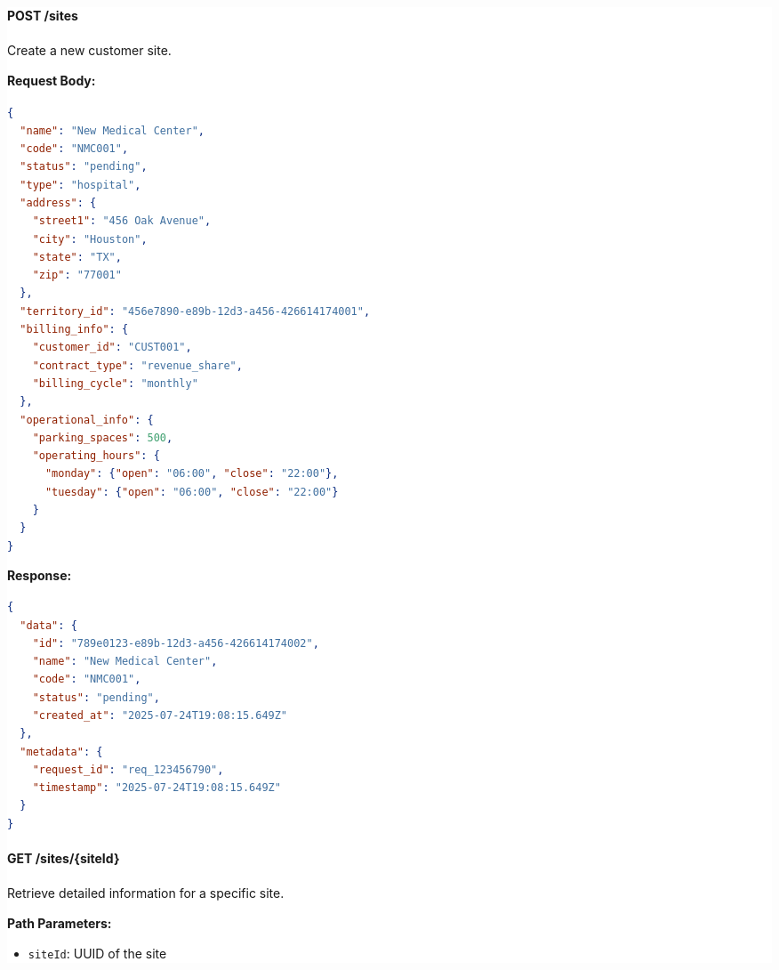 #### POST /sites
Create a new customer site.

**Request Body:**
```json
{
  "name": "New Medical Center",
  "code": "NMC001",
  "status": "pending",
  "type": "hospital",
  "address": {
    "street1": "456 Oak Avenue",
    "city": "Houston",
    "state": "TX",
    "zip": "77001"
  },
  "territory_id": "456e7890-e89b-12d3-a456-426614174001",
  "billing_info": {
    "customer_id": "CUST001",
    "contract_type": "revenue_share",
    "billing_cycle": "monthly"
  },
  "operational_info": {
    "parking_spaces": 500,
    "operating_hours": {
      "monday": {"open": "06:00", "close": "22:00"},
      "tuesday": {"open": "06:00", "close": "22:00"}
    }
  }
}
```

**Response:**
```json
{
  "data": {
    "id": "789e0123-e89b-12d3-a456-426614174002",
    "name": "New Medical Center",
    "code": "NMC001",
    "status": "pending",
    "created_at": "2025-07-24T19:08:15.649Z"
  },
  "metadata": {
    "request_id": "req_123456790",
    "timestamp": "2025-07-24T19:08:15.649Z"
  }
}
```

#### GET /sites/{siteId}
Retrieve detailed information for a specific site.

**Path Parameters:**
- `siteId`: UUID of the site
